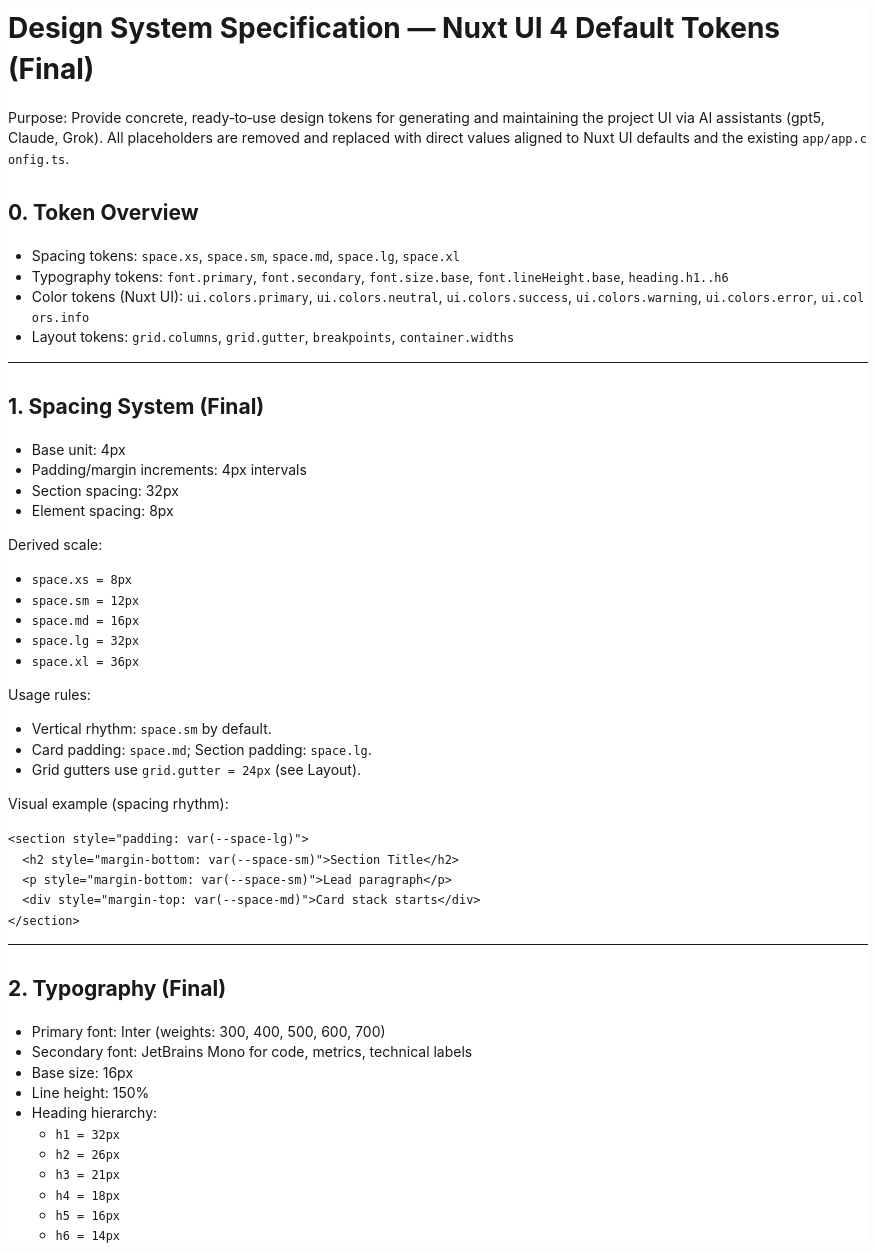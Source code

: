 # Design System Specification — Nuxt UI 4 Default Tokens (Final)

Purpose: Provide concrete, ready‑to‑use design tokens for generating and maintaining the project UI via AI assistants (gpt5, Claude, Grok). All placeholders are removed and replaced with direct values aligned to Nuxt UI defaults and the existing `app/app.config.ts`.

## 0. Token Overview

- Spacing tokens: `space.xs`, `space.sm`, `space.md`, `space.lg`, `space.xl`
- Typography tokens: `font.primary`, `font.secondary`, `font.size.base`, `font.lineHeight.base`, `heading.h1..h6`
- Color tokens (Nuxt UI): `ui.colors.primary`, `ui.colors.neutral`, `ui.colors.success`, `ui.colors.warning`, `ui.colors.error`, `ui.colors.info`
- Layout tokens: `grid.columns`, `grid.gutter`, `breakpoints`, `container.widths`

---

## 1. Spacing System (Final)

- Base unit: 4px
- Padding/margin increments: 4px intervals
- Section spacing: 32px
- Element spacing: 8px

Derived scale:
- `space.xs = 8px`
- `space.sm = 12px`
- `space.md = 16px`
- `space.lg = 32px`
- `space.xl = 36px`

Usage rules:
- Vertical rhythm: `space.sm` by default.
- Card padding: `space.md`; Section padding: `space.lg`.
- Grid gutters use `grid.gutter = 24px` (see Layout).

Visual example (spacing rhythm):
```
<section style="padding: var(--space-lg)">
  <h2 style="margin-bottom: var(--space-sm)">Section Title</h2>
  <p style="margin-bottom: var(--space-sm)">Lead paragraph</p>
  <div style="margin-top: var(--space-md)">Card stack starts</div>
</section>
```

---

## 2. Typography (Final)

- Primary font: Inter (weights: 300, 400, 500, 600, 700)
- Secondary font: JetBrains Mono for code, metrics, technical labels
- Base size: 16px
- Line height: 150%
- Heading hierarchy:
  - `h1 = 32px`
  - `h2 = 26px`
  - `h3 = 21px`
  - `h4 = 18px`
  - `h5 = 16px`
  - `h6 = 14px`
